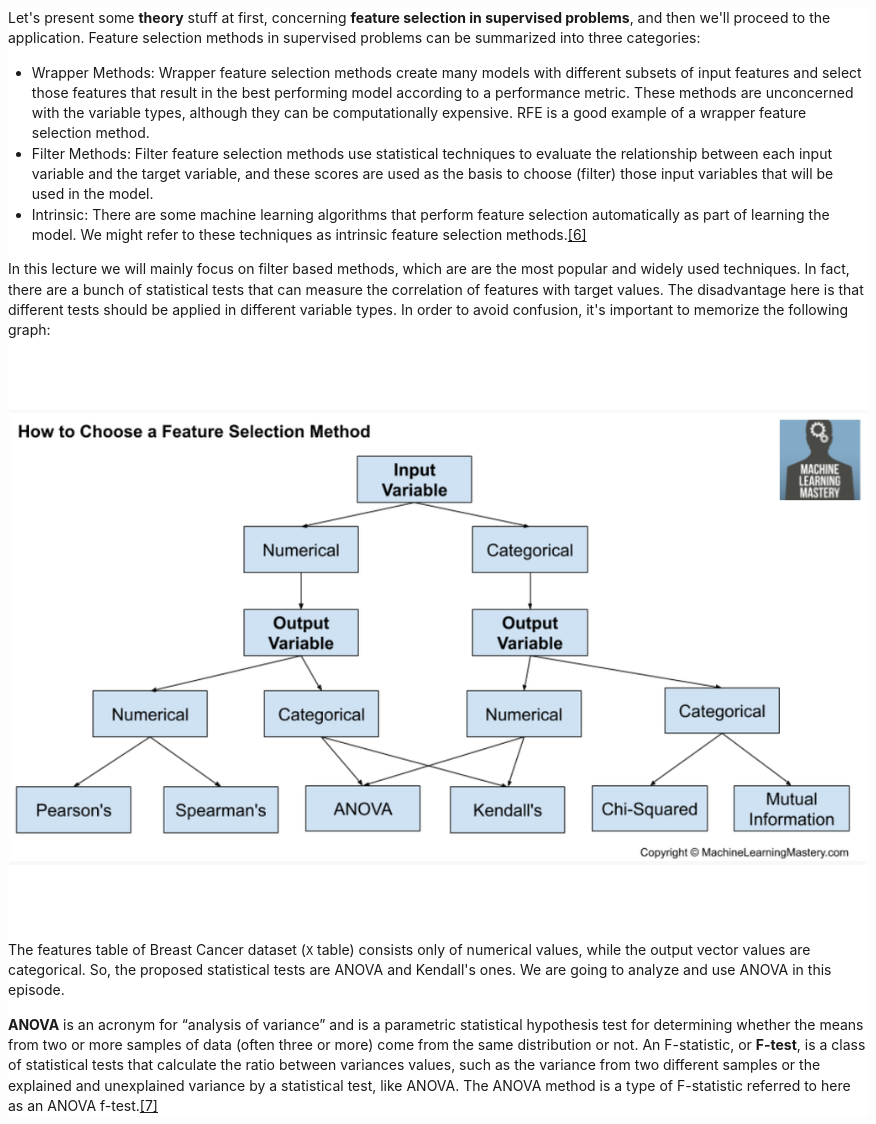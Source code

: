Let's present some **theory** stuff at first, concerning **feature selection in supervised problems**, and then we'll proceed to the application. Feature selection methods in supervised problems can be summarized into three categories:
- Wrapper Methods: Wrapper feature selection methods create many models with different subsets of input features and select those features that result in the best performing model according to a performance metric. These methods are unconcerned with the variable types, although they can be computationally expensive. RFE is a good example of a wrapper feature selection method.
- Filter Methods: Filter feature selection methods use statistical techniques to evaluate the relationship between each input variable and the target variable, and these scores are used as the basis to choose (filter) those input variables that will be used in the model.
- Intrinsic: There are some machine learning algorithms that perform feature selection automatically as part of learning the model. We might refer to these techniques as intrinsic feature selection methods.[[6]](#6)

In this lecture we will mainly focus on filter based methods, which are are the most popular and widely used techniques. In fact, there are a bunch of statistical tests that can measure the correlation of features with target values. The disadvantage here is that different tests should be applied in different variable types. In order to avoid confusion, it's important to memorize the following graph:

<p align="center">
  <img width="1071" height="566" src="images/filter_based_methods_e02.png">
</p>

The features table of Breast Cancer dataset (`X` table) consists only of numerical values, while the output vector values are categorical. So, the proposed statistical tests are ANOVA and Kendall's ones. We are going to analyze and use ANOVA in this episode.

**ANOVA** is an acronym for “analysis of variance” and is a parametric statistical hypothesis test for determining whether the means from two or more samples of data (often three or more) come from the same distribution or not. An F-statistic, or **F-test**, is a class of statistical tests that calculate the ratio between variances values, such as the variance from two different samples or the explained and unexplained variance by a statistical test, like ANOVA. The ANOVA method is a type of F-statistic referred to here as an ANOVA f-test.[[7]](#7)
